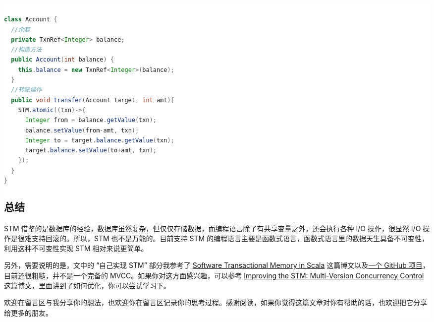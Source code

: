 ```java

class Account {
  //余额
  private TxnRef<Integer> balance;
  //构造方法
  public Account(int balance) {
    this.balance = new TxnRef<Integer>(balance);
  }
  //转账操作
  public void transfer(Account target, int amt){
    STM.atomic((txn)->{
      Integer from = balance.getValue(txn);
      balance.setValue(from-amt, txn);
      Integer to = target.balance.getValue(txn);
      target.balance.setValue(to+amt, txn);
    });
  }
}

```

总结
--

STM 借鉴的是数据库的经验，数据库虽然复杂，但仅仅存储数据，而编程语言除了有共享变量之外，还会执行各种 I/O 操作，很显然 I/O 操作是很难支持回滚的。所以，STM 也不是万能的。目前支持 STM 的编程语言主要是函数式语言，函数式语言里的数据天生具备不可变性，利用这种不可变性实现 STM 相对来说更简单。

另外，需要说明的是，文中的 “自己实现 STM” 部分我参考了 [Software Transactional Memory in Scala](http://www.codecommit.com/blog/scala/software-transactional-memory-in-scala) 这篇博文以及[一个 GitHub 项目](https://github.com/epam-mooc/stm-java)，目前还很粗糙，并不是一个完备的 MVCC。如果你对这方面感兴趣，可以参考 [Improving the STM: Multi-Version Concurrency Control](http://www.codecommit.com/blog/scala/improving-the-stm-multi-version-concurrency-control) 这篇博文，里面讲到了如何优化，你可以尝试学习下。

欢迎在留言区与我分享你的想法，也欢迎你在留言区记录你的思考过程。感谢阅读，如果你觉得这篇文章对你有帮助的话，也欢迎把它分享给更多的朋友。